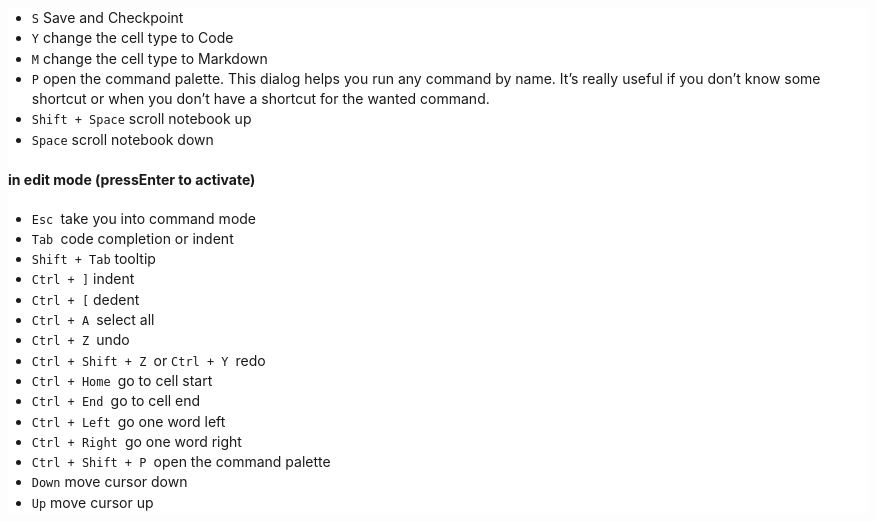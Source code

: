 * <code>S</code> Save and Checkpoint
* <code>Y</code> change the cell type to Code
* <code>M</code> change the cell type to Markdown
* <code>P</code> open the command palette.
  This dialog helps you run any command by name. It’s really useful if you don’t know some shortcut or when you don’t have a shortcut for the wanted command.
* <code>Shift + Space</code> scroll notebook up
* <code>Space</code> scroll notebook down

#### in edit mode (pressEnter to activate)

* <code>Esc </code>take you into command mode
* <code>Tab </code>code completion or indent
* <code>Shift + Tab</code> tooltip
* <code>Ctrl + ]</code> indent
* <code>Ctrl + [</code> dedent
* <code>Ctrl + A </code>select all
* <code>Ctrl + Z </code>undo
* <code>Ctrl + Shift + Z </code>or <code>Ctrl + Y </code>redo
* <code>Ctrl + Home </code>go to cell start
* <code>Ctrl + End </code>go to cell end
* <code>Ctrl + Left </code>go one word left
* <code>Ctrl + Right </code>go one word right
* <code>Ctrl + Shift + P </code>open the command palette
* <code>Down</code> move cursor down
* <code>Up</code> move cursor up